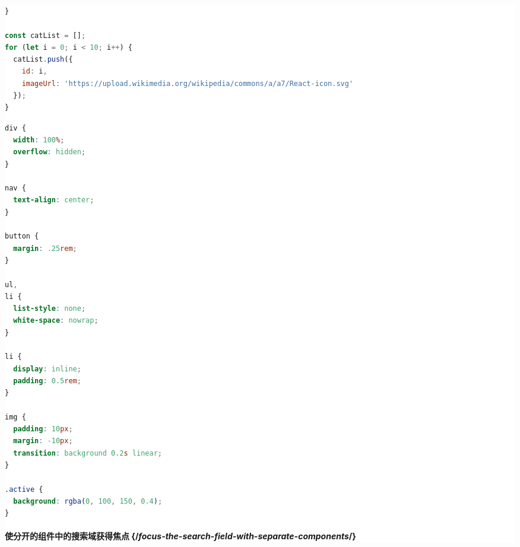 ```js
}

const catList = [];
for (let i = 0; i < 10; i++) {
  catList.push({
    id: i,
    imageUrl: 'https://upload.wikimedia.org/wikipedia/commons/a/a7/React-icon.svg'
  });
}

```

```css
div {
  width: 100%;
  overflow: hidden;
}

nav {
  text-align: center;
}

button {
  margin: .25rem;
}

ul,
li {
  list-style: none;
  white-space: nowrap;
}

li {
  display: inline;
  padding: 0.5rem;
}

img {
  padding: 10px;
  margin: -10px;
  transition: background 0.2s linear;
}

.active {
  background: rgba(0, 100, 150, 0.4);
}
```

</Sandpack>

</Solution>

#### 使分开的组件中的搜索域获得焦点 {/*focus-the-search-field-with-separate-components*/}
